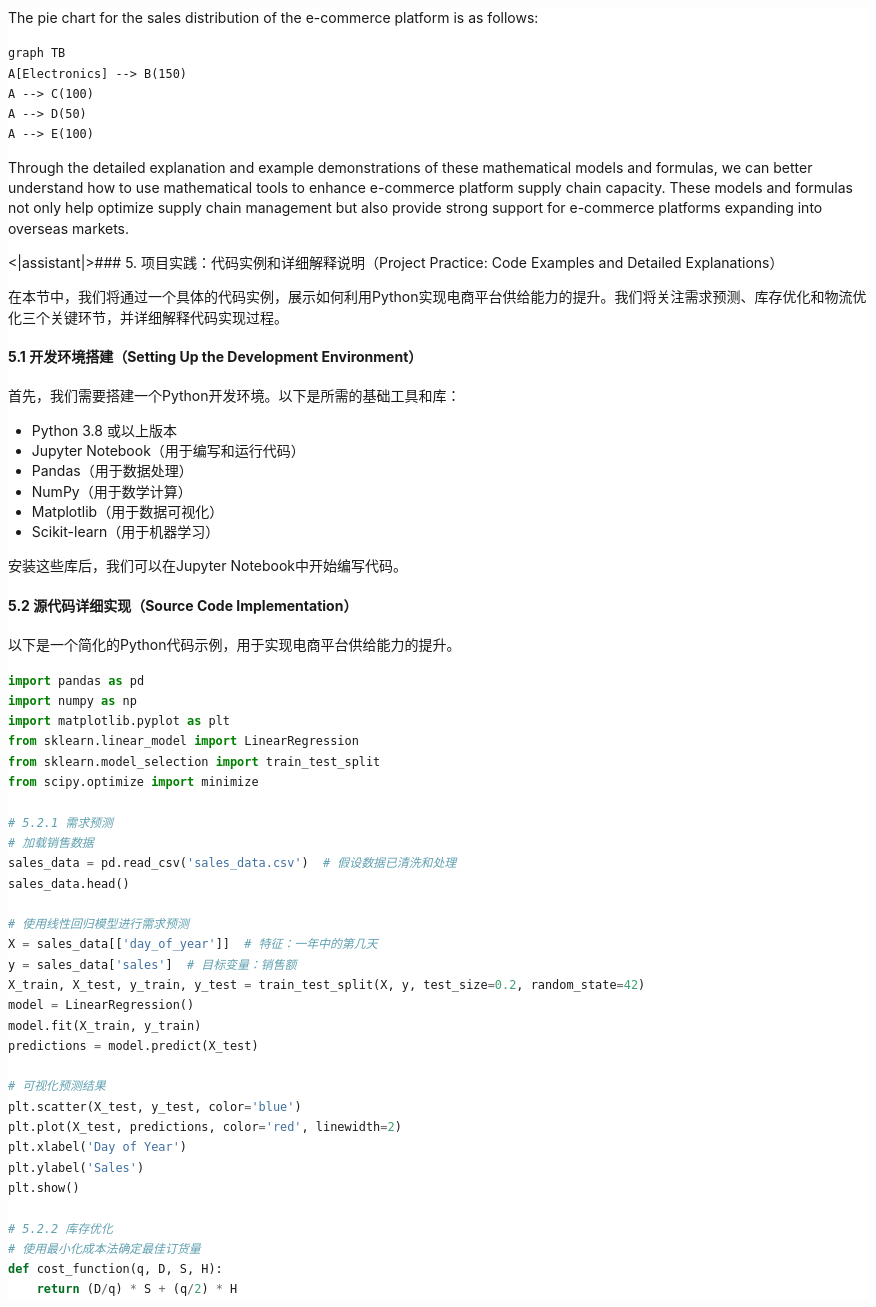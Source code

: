 The pie chart for the sales distribution of the e-commerce platform is as follows:

```mermaid
graph TB
A[Electronics] --> B(150)
A --> C(100)
A --> D(50)
A --> E(100)
```

Through the detailed explanation and example demonstrations of these mathematical models and formulas, we can better understand how to use mathematical tools to enhance e-commerce platform supply chain capacity. These models and formulas not only help optimize supply chain management but also provide strong support for e-commerce platforms expanding into overseas markets.

<|assistant|>### 5. 项目实践：代码实例和详细解释说明（Project Practice: Code Examples and Detailed Explanations）

在本节中，我们将通过一个具体的代码实例，展示如何利用Python实现电商平台供给能力的提升。我们将关注需求预测、库存优化和物流优化三个关键环节，并详细解释代码实现过程。

#### 5.1 开发环境搭建（Setting Up the Development Environment）

首先，我们需要搭建一个Python开发环境。以下是所需的基础工具和库：

- Python 3.8 或以上版本
- Jupyter Notebook（用于编写和运行代码）
- Pandas（用于数据处理）
- NumPy（用于数学计算）
- Matplotlib（用于数据可视化）
- Scikit-learn（用于机器学习）

安装这些库后，我们可以在Jupyter Notebook中开始编写代码。

#### 5.2 源代码详细实现（Source Code Implementation）

以下是一个简化的Python代码示例，用于实现电商平台供给能力的提升。

```python
import pandas as pd
import numpy as np
import matplotlib.pyplot as plt
from sklearn.linear_model import LinearRegression
from sklearn.model_selection import train_test_split
from scipy.optimize import minimize

# 5.2.1 需求预测
# 加载销售数据
sales_data = pd.read_csv('sales_data.csv')  # 假设数据已清洗和处理
sales_data.head()

# 使用线性回归模型进行需求预测
X = sales_data[['day_of_year']]  # 特征：一年中的第几天
y = sales_data['sales']  # 目标变量：销售额
X_train, X_test, y_train, y_test = train_test_split(X, y, test_size=0.2, random_state=42)
model = LinearRegression()
model.fit(X_train, y_train)
predictions = model.predict(X_test)

# 可视化预测结果
plt.scatter(X_test, y_test, color='blue')
plt.plot(X_test, predictions, color='red', linewidth=2)
plt.xlabel('Day of Year')
plt.ylabel('Sales')
plt.show()

# 5.2.2 库存优化
# 使用最小化成本法确定最佳订货量
def cost_function(q, D, S, H):
    return (D/q) * S + (q/2) * H
```